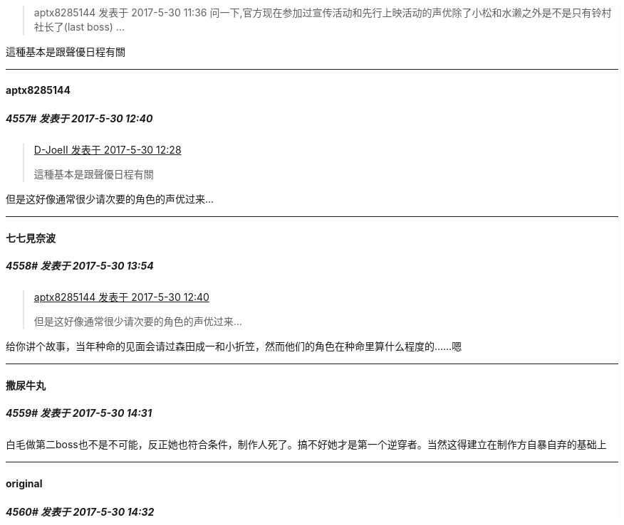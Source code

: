 

<blockquote>aptx8285144 发表于 2017-5-30 11:36
问一下,官方现在参加过宣传活动和先行上映活动的声优除了小松和水濑之外是不是只有铃村社长了(last boss) ...</blockquote>
這種基本是跟聲優日程有關







-----

####  aptx8285144  
##### 4557#       发表于 2017-5-30 12:40



<blockquote><a href="httphttps://bbs.saraba1st.com/2b/forum.php?mod=redirect&amp;goto=findpost&amp;pid=36100795&amp;ptid=1356195" target="_blank">D-JoeII 发表于 2017-5-30 12:28</a>

這種基本是跟聲優日程有關</blockquote>
但是这好像通常很少请次要的角色的声优过来...







-----

####  七七見奈波  
##### 4558#       发表于 2017-5-30 13:54



<blockquote><a href="httphttps://bbs.saraba1st.com/2b/forum.php?mod=redirect&amp;goto=findpost&amp;pid=36100877&amp;ptid=1356195" target="_blank">aptx8285144 发表于 2017-5-30 12:40</a>

但是这好像通常很少请次要的角色的声优过来...</blockquote>
给你讲个故事，当年种命的见面会请过森田成一和小折笠，然而他们的角色在种命里算什么程度的……嗯







-----

####  撒尿牛丸  
##### 4559#       发表于 2017-5-30 14:31




白毛做第二boss也不是不可能，反正她也符合条件，制作人死了。搞不好她才是第一个逆穿者。当然这得建立在制作方自暴自弃的基础上







-----

####  original  
##### 4560#       发表于 2017-5-30 14:32

